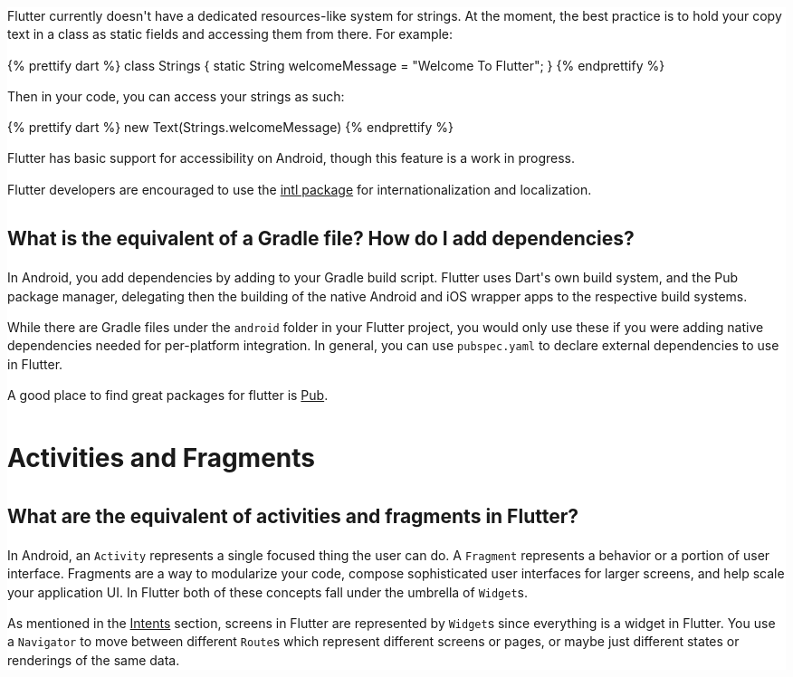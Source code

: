 Flutter currently doesn't have a dedicated resources-like system for strings.
At the moment, the best practice is to hold your copy text in a class as
static fields and accessing them from there. For example:


{% prettify dart %}
class Strings {
  static String welcomeMessage = "Welcome To Flutter";
}
{% endprettify %}

Then in your code, you can access your strings as such:


{% prettify dart %}
new Text(Strings.welcomeMessage)
{% endprettify %}

Flutter has basic support for accessibility on Android, though this feature is
a work in progress.

Flutter developers are encouraged to use the [intl
package](https://pub.dartlang.org/packages/intl) for internationalization and
localization.

## What is the equivalent of a Gradle file? How do I add dependencies?

In Android, you add dependencies by adding to your Gradle build script. Flutter
uses Dart's own build system, and the Pub package manager, delegating then the
building of the native Android and iOS wrapper apps to the respective build
systems.

While there are Gradle files under the `android` folder in your Flutter project,
you would only use these if you were adding native dependencies needed for
per-platform integration. In general, you can use `pubspec.yaml` to declare
external dependencies to use in Flutter.

A good place to find great packages for flutter is [Pub](https://pub.dartlang.org/flutter/packages/).

# Activities and Fragments

## What are the equivalent of activities and fragments in Flutter?

In Android, an `Activity` represents a single focused thing the user can do. A
`Fragment` represents a behavior or a portion of user interface. Fragments
are a way to modularize your code, compose sophisticated user interfaces for
larger screens, and help scale your application UI. In Flutter both of these
concepts fall under the umbrella of `Widget`s.

As mentioned in the [Intents](#what-is-the-equivalent-of-an-intent-in-flutter)
section, screens in Flutter are represented by `Widget`s since everything is
a widget in Flutter. You use a `Navigator` to move between different `Route`s
which represent different screens or pages, or maybe just different states or
renderings of the same data.
